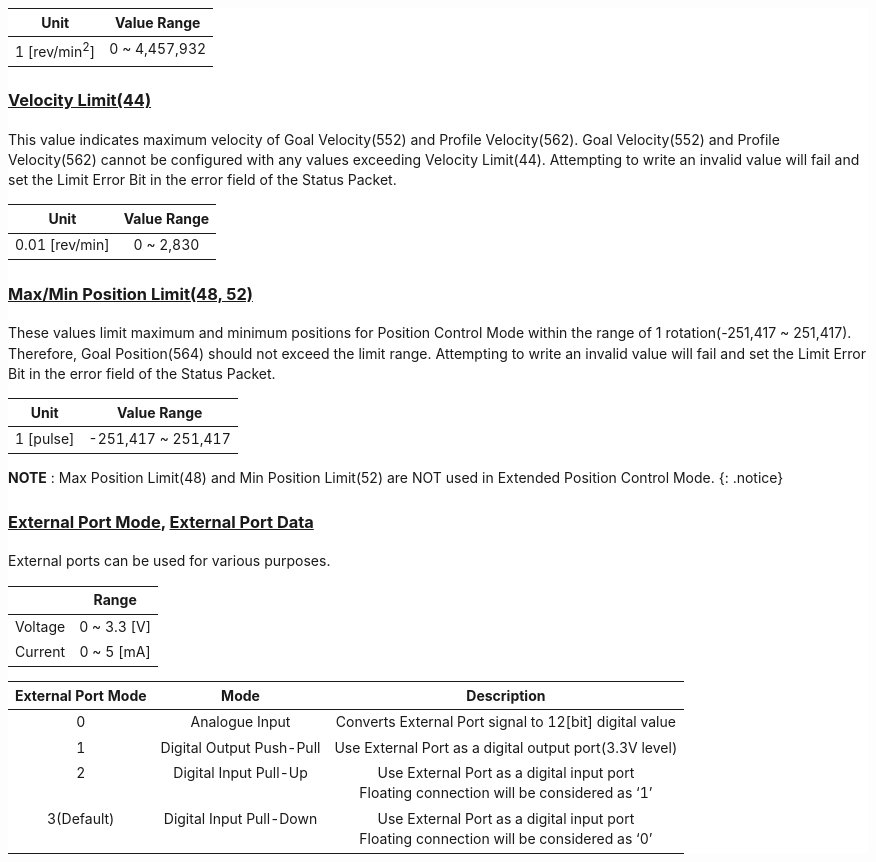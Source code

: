 |          Unit           |  Value Range  |
|:-----------------------:|:-------------:|
| 1 [rev/min<sup>2</sup>] | 0 ~ 4,457,932 |

### <a name="velocity-limit"></a>**[Velocity Limit(44)](#velocity-limit44)**
This value indicates maximum velocity of Goal Velocity(552) and Profile Velocity(562). 
Goal Velocity(552) and Profile Velocity(562) cannot be configured with any values exceeding Velocity Limit(44). Attempting to write an invalid value will fail and set the Limit Error Bit in the error field of the Status Packet.

|      Unit      | Value Range |
|:--------------:|:-----------:|
| 0.01 [rev/min] |  0 ~ 2,830  |

### <a name="max-position-limit"></a><a name="min-position-limit"></a>**[Max/Min Position Limit(48, 52)](#maxmin-position-limit48-52)**
These values limit maximum and minimum positions for Position Control Mode within the range of 1 rotation(-251,417 ~ 251,417). Therefore, Goal Position(564) should not exceed the limit range. Attempting to write an invalid value will fail and set the Limit Error Bit in the error field of the Status Packet.

|   Unit    |    Value Range     |
|:---------:|:------------------:|
| 1 [pulse] | -251,417 ~ 251,417 |

**NOTE** : Max Position Limit(48) and Min Position Limit(52) are NOT used in Extended Position Control Mode.
{: .notice}

### <a name="external-port-mode"></a><a name="external-port-data"></a>**[External Port Mode](#external-port-mode)**, **[External Port Data](#external-port-data)**
External ports can be used for various purposes.

|         |    Range    |
|:-------:|:-----------:|
| Voltage | 0 ~ 3.3 [V] |
| Current | 0 ~ 5 [mA]  |

| External Port Mode |           Mode           |                                        Description                                         |
|:------------------:|:------------------------:|:------------------------------------------------------------------------------------------:|
|         0          |      Analogue Input      |                   Converts External Port signal to 12[bit] digital value                   |
|         1          | Digital Output Push-Pull |                   Use External Port as a digital output port(3.3V level)                   |
|         2          |  Digital Input Pull-Up   | Use External Port as a digital input port<br>Floating connection will be considered as ‘1’ |
|     3(Default)     | Digital Input Pull-Down  | Use External Port as a digital input port<br>Floating connection will be considered as ‘0’ |


[PDF]: http://en.robotis.com/service/download.php?no=508
[DWG]: http://en.robotis.com/service/download.php?no=507
[STEP]: http://en.robotis.com/service/download.php?no=509
[IGES]: http://en.robotis.com/service/download.php?no=510
[Device Compatibility Guide]: http://en.robotis.com/service/compatibility_table.php?cate=dpro